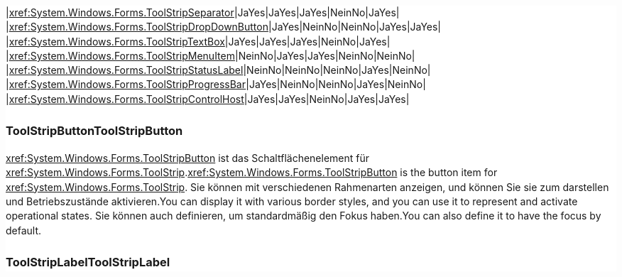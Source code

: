 |<xref:System.Windows.Forms.ToolStripSeparator>|<span data-ttu-id="256a5-306">Ja</span><span class="sxs-lookup"><span data-stu-id="256a5-306">Yes</span></span>|<span data-ttu-id="256a5-307">Ja</span><span class="sxs-lookup"><span data-stu-id="256a5-307">Yes</span></span>|<span data-ttu-id="256a5-308">Ja</span><span class="sxs-lookup"><span data-stu-id="256a5-308">Yes</span></span>|<span data-ttu-id="256a5-309">Nein</span><span class="sxs-lookup"><span data-stu-id="256a5-309">No</span></span>|<span data-ttu-id="256a5-310">Ja</span><span class="sxs-lookup"><span data-stu-id="256a5-310">Yes</span></span>|  
|<xref:System.Windows.Forms.ToolStripDropDownButton>|<span data-ttu-id="256a5-311">Ja</span><span class="sxs-lookup"><span data-stu-id="256a5-311">Yes</span></span>|<span data-ttu-id="256a5-312">Nein</span><span class="sxs-lookup"><span data-stu-id="256a5-312">No</span></span>|<span data-ttu-id="256a5-313">Nein</span><span class="sxs-lookup"><span data-stu-id="256a5-313">No</span></span>|<span data-ttu-id="256a5-314">Ja</span><span class="sxs-lookup"><span data-stu-id="256a5-314">Yes</span></span>|<span data-ttu-id="256a5-315">Ja</span><span class="sxs-lookup"><span data-stu-id="256a5-315">Yes</span></span>|  
|<xref:System.Windows.Forms.ToolStripTextBox>|<span data-ttu-id="256a5-316">Ja</span><span class="sxs-lookup"><span data-stu-id="256a5-316">Yes</span></span>|<span data-ttu-id="256a5-317">Ja</span><span class="sxs-lookup"><span data-stu-id="256a5-317">Yes</span></span>|<span data-ttu-id="256a5-318">Ja</span><span class="sxs-lookup"><span data-stu-id="256a5-318">Yes</span></span>|<span data-ttu-id="256a5-319">Nein</span><span class="sxs-lookup"><span data-stu-id="256a5-319">No</span></span>|<span data-ttu-id="256a5-320">Ja</span><span class="sxs-lookup"><span data-stu-id="256a5-320">Yes</span></span>|  
|<xref:System.Windows.Forms.ToolStripMenuItem>|<span data-ttu-id="256a5-321">Nein</span><span class="sxs-lookup"><span data-stu-id="256a5-321">No</span></span>|<span data-ttu-id="256a5-322">Ja</span><span class="sxs-lookup"><span data-stu-id="256a5-322">Yes</span></span>|<span data-ttu-id="256a5-323">Ja</span><span class="sxs-lookup"><span data-stu-id="256a5-323">Yes</span></span>|<span data-ttu-id="256a5-324">Nein</span><span class="sxs-lookup"><span data-stu-id="256a5-324">No</span></span>|<span data-ttu-id="256a5-325">Nein</span><span class="sxs-lookup"><span data-stu-id="256a5-325">No</span></span>|  
|<xref:System.Windows.Forms.ToolStripStatusLabel>|<span data-ttu-id="256a5-326">Nein</span><span class="sxs-lookup"><span data-stu-id="256a5-326">No</span></span>|<span data-ttu-id="256a5-327">Nein</span><span class="sxs-lookup"><span data-stu-id="256a5-327">No</span></span>|<span data-ttu-id="256a5-328">Nein</span><span class="sxs-lookup"><span data-stu-id="256a5-328">No</span></span>|<span data-ttu-id="256a5-329">Ja</span><span class="sxs-lookup"><span data-stu-id="256a5-329">Yes</span></span>|<span data-ttu-id="256a5-330">Nein</span><span class="sxs-lookup"><span data-stu-id="256a5-330">No</span></span>|  
|<xref:System.Windows.Forms.ToolStripProgressBar>|<span data-ttu-id="256a5-331">Ja</span><span class="sxs-lookup"><span data-stu-id="256a5-331">Yes</span></span>|<span data-ttu-id="256a5-332">Nein</span><span class="sxs-lookup"><span data-stu-id="256a5-332">No</span></span>|<span data-ttu-id="256a5-333">Nein</span><span class="sxs-lookup"><span data-stu-id="256a5-333">No</span></span>|<span data-ttu-id="256a5-334">Ja</span><span class="sxs-lookup"><span data-stu-id="256a5-334">Yes</span></span>|<span data-ttu-id="256a5-335">Nein</span><span class="sxs-lookup"><span data-stu-id="256a5-335">No</span></span>|  
|<xref:System.Windows.Forms.ToolStripControlHost>|<span data-ttu-id="256a5-336">Ja</span><span class="sxs-lookup"><span data-stu-id="256a5-336">Yes</span></span>|<span data-ttu-id="256a5-337">Ja</span><span class="sxs-lookup"><span data-stu-id="256a5-337">Yes</span></span>|<span data-ttu-id="256a5-338">Nein</span><span class="sxs-lookup"><span data-stu-id="256a5-338">No</span></span>|<span data-ttu-id="256a5-339">Ja</span><span class="sxs-lookup"><span data-stu-id="256a5-339">Yes</span></span>|<span data-ttu-id="256a5-340">Ja</span><span class="sxs-lookup"><span data-stu-id="256a5-340">Yes</span></span>|  
  
### <a name="toolstripbutton"></a><span data-ttu-id="256a5-341">ToolStripButton</span><span class="sxs-lookup"><span data-stu-id="256a5-341">ToolStripButton</span></span>  
 <span data-ttu-id="256a5-342"><xref:System.Windows.Forms.ToolStripButton> ist das Schaltflächenelement für <xref:System.Windows.Forms.ToolStrip>.</span><span class="sxs-lookup"><span data-stu-id="256a5-342"><xref:System.Windows.Forms.ToolStripButton> is the button item for <xref:System.Windows.Forms.ToolStrip>.</span></span> <span data-ttu-id="256a5-343">Sie können mit verschiedenen Rahmenarten anzeigen, und können Sie sie zum darstellen und Betriebszustände aktivieren.</span><span class="sxs-lookup"><span data-stu-id="256a5-343">You can display it with various border styles, and you can use it to represent and activate operational states.</span></span> <span data-ttu-id="256a5-344">Sie können auch definieren, um standardmäßig den Fokus haben.</span><span class="sxs-lookup"><span data-stu-id="256a5-344">You can also define it to have the focus by default.</span></span>  
  
### <a name="toolstriplabel"></a><span data-ttu-id="256a5-345">ToolStripLabel</span><span class="sxs-lookup"><span data-stu-id="256a5-345">ToolStripLabel</span></span>  